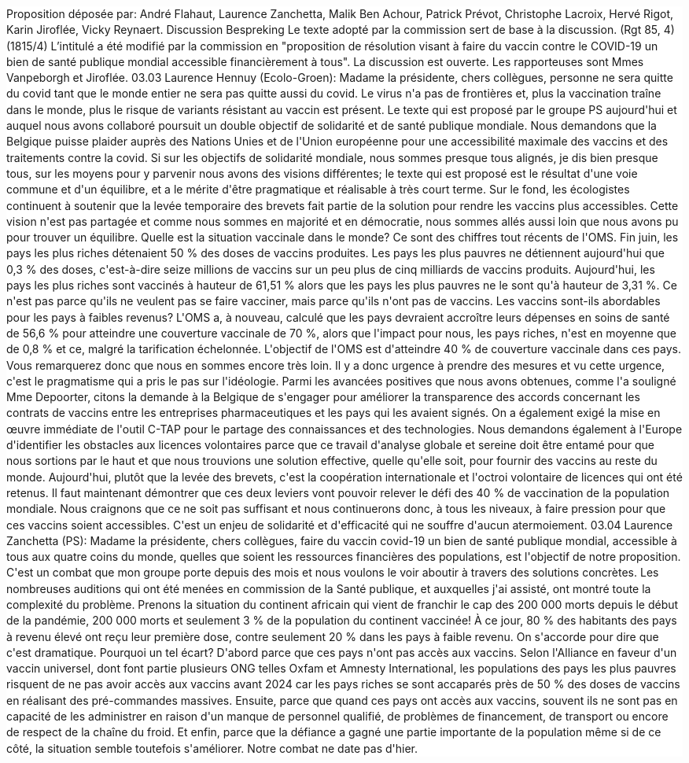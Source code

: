 Proposition déposée par: André Flahaut, Laurence Zanchetta, Malik Ben Achour, Patrick Prévot, Christophe Lacroix, Hervé Rigot, Karin Jiroflée, Vicky Reynaert. Discussion Bespreking Le texte adopté par la commission sert de base à la discussion. (Rgt 85, 4) (1815/4) L’intitulé a été modifié par la commission en "proposition de résolution visant à faire du vaccin contre le COVID-19 un bien de santé publique mondial accessible financièrement à tous". La discussion est ouverte. Les rapporteuses sont Mmes Vanpeborgh et Jiroflée. 03.03 Laurence Hennuy (Ecolo-Groen): Madame la présidente, chers collègues, personne ne sera quitte du covid tant que le monde entier ne sera pas quitte aussi du covid. Le virus n'a pas de frontières et, plus la vaccination traîne dans le monde, plus le risque de variants résistant au vaccin est présent. Le texte qui est proposé par le groupe PS aujourd'hui et auquel nous avons collaboré poursuit un double objectif de solidarité et de santé publique mondiale. Nous demandons que la Belgique puisse plaider auprès des Nations Unies et de l'Union européenne pour une accessibilité maximale des vaccins et des traitements contre la covid. Si sur les objectifs de solidarité mondiale, nous sommes presque tous alignés, je dis bien presque tous, sur les moyens pour y parvenir nous avons des visions différentes; le texte qui est proposé est le résultat d'une voie commune et d'un équilibre, et a le mérite d'être pragmatique et réalisable à très court terme. Sur le fond, les écologistes continuent à soutenir que la levée temporaire des brevets fait partie de la solution pour rendre les vaccins plus accessibles. Cette vision n'est pas partagée et comme nous sommes en majorité et en démocratie, nous sommes allés aussi loin que nous avons pu pour trouver un équilibre. Quelle est la situation vaccinale dans le monde? Ce sont des chiffres tout récents de l'OMS. Fin juin, les pays les plus riches détenaient 50 % des doses de vaccins produites. Les pays les plus pauvres ne détiennent aujourd'hui que 0,3 % des doses, c'est-à-dire seize millions de vaccins sur un peu plus de cinq milliards de vaccins produits. Aujourd'hui, les pays les plus riches sont vaccinés à hauteur de 61,51 % alors que les pays les plus pauvres ne le sont qu'à hauteur de 3,31 %. Ce n'est pas parce qu'ils ne veulent pas se faire vacciner, mais parce qu'ils n'ont pas de vaccins. Les vaccins sont-ils abordables pour les pays à faibles revenus? L'OMS a, à nouveau, calculé que les pays devraient accroître leurs dépenses en soins de santé de 56,6 % pour atteindre une couverture vaccinale de 70 %, alors que l'impact pour nous, les pays riches, n'est en moyenne que de 0,8 % et ce, malgré la tarification échelonnée. L'objectif de l'OMS est d'atteindre 40 % de couverture vaccinale dans ces pays. Vous remarquerez donc que nous en sommes encore très loin. Il y a donc urgence à prendre des mesures et vu cette urgence, c'est le pragmatisme qui a pris le pas sur l'idéologie. Parmi les avancées positives que nous avons obtenues, comme l'a souligné Mme Depoorter, citons la demande à la Belgique de s'engager pour améliorer la transparence des accords concernant les contrats de vaccins entre les entreprises pharmaceutiques et les pays qui les avaient signés. On a également exigé la mise en œuvre immédiate de l'outil C-TAP pour le partage des connaissances et des technologies. Nous demandons également à l'Europe d'identifier les obstacles aux licences volontaires parce que ce travail d'analyse globale et sereine doit être entamé pour que nous sortions par le haut et que nous trouvions une solution effective, quelle qu'elle soit, pour fournir des vaccins au reste du monde. Aujourd'hui, plutôt que la levée des brevets, c'est la coopération internationale et l'octroi volontaire de licences qui ont été retenus. Il faut maintenant démontrer que ces deux leviers vont pouvoir relever le défi des 40 % de vaccination de la population mondiale. Nous craignons que ce ne soit pas suffisant et nous continuerons donc, à tous les niveaux, à faire pression pour que ces vaccins soient accessibles. C'est un enjeu de solidarité et d'efficacité qui ne souffre d'aucun atermoiement. 03.04 Laurence Zanchetta (PS): Madame la présidente, chers collègues, faire du vaccin covid-19 un bien de santé publique mondial, accessible à tous aux quatre coins du monde, quelles que soient les ressources financières des populations, est l'objectif de notre proposition. C'est un combat que mon groupe porte depuis des mois et nous voulons le voir aboutir à travers des solutions concrètes. Les nombreuses auditions qui ont été menées en commission de la Santé publique, et auxquelles j'ai assisté, ont montré toute la complexité du problème. Prenons la situation du continent africain qui vient de franchir le cap des 200 000 morts depuis le début de la pandémie, 200 000 morts et seulement 3 % de la population du continent vaccinée! À ce jour, 80 % des habitants des pays à revenu élevé ont reçu leur première dose, contre seulement 20 % dans les pays à faible revenu. On s'accorde pour dire que c'est dramatique. Pourquoi un tel écart? D'abord parce que ces pays n'ont pas accès aux vaccins. Selon l'Alliance en faveur d'un vaccin universel, dont font partie plusieurs ONG telles Oxfam et Amnesty International, les populations des pays les plus pauvres risquent de ne pas avoir accès aux vaccins avant 2024 car les pays riches se sont accaparés près de 50 % des doses de vaccins en réalisant des pré-commandes massives. Ensuite, parce que quand ces pays ont accès aux vaccins, souvent ils ne sont pas en capacité de les administrer en raison d'un manque de personnel qualifié, de problèmes de financement, de transport ou encore de respect de la chaîne du froid. Et enfin, parce que la défiance a gagné une partie importante de la population même si de ce côté, la situation semble toutefois s'améliorer. Notre combat ne date pas d'hier.